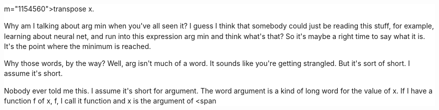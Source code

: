   m="1154560">transpose</span> <span m="1154875">x.</span></p><p><span
  m="1160080">Why</span> <span m="1160260">am</span> <span m="1160410">I</span>
  <span m="1162540">talking</span> <span m="1162900">about</span> <span
  m="1163190">arg</span> <span m="1163480">min</span> <span
  m="1164520">when</span> <span m="1164700">you've</span> <span
  m="1164880">all</span> <span m="1165060">seen</span> <span
  m="1165420">it?</span> <span m="1166270">I</span> <span
  m="1166980">guess</span> <span m="1167220">I</span> <span
  m="1167370">think</span> <span m="1167700">that</span> <span
  m="1168120">somebody</span> <span m="1168600">could</span> <span
  m="1168780">just</span> <span m="1168990">be</span> <span
  m="1169200">reading</span> <span m="1171270">this</span> <span
  m="1171900">stuff,</span> <span m="1173370">for</span> <span
  m="1173520">example,</span> <span m="1174270">learning</span> <span
  m="1174750">about</span> <span m="1176160">neural</span> <span
  m="1176460">net,</span> <span m="1178680">and</span> <span
  m="1178830">run</span> <span m="1179070">into</span> <span
  m="1179370">this</span> <span m="1179610">expression</span> <span
  m="1180240">arg min</span> <span m="1180740">and</span> <span
  m="1180900">think</span> <span m="1181230">what's</span> <span
  m="1181620">that?</span> <span m="1183360">So</span> <span
  m="1184260">it's</span> <span m="1185370">maybe</span> <span
  m="1185670">a</span> <span m="1185730">right</span> <span
  m="1186000">time</span> <span m="1186270">to</span> <span
  m="1186360">say</span> <span m="1186600">what</span> <span
  m="1186870">it</span> <span m="1187020">is.</span> <span
  m="1187620">It's</span> <span m="1187830">the</span> <span
  m="1187980">point</span> <span m="1188490">where</span> <span
  m="1188880">the</span> <span m="1189030">minimum</span> <span
  m="1189480">is</span> <span m="1189660">reached.</span></p><p><span
  m="1192930">Why</span> <span m="1193470">those</span> <span
  m="1193770">words,</span> <span m="1194370">by</span> <span
  m="1194580">the</span> <span m="1194700">way?</span> <span
  m="1195510">Well,</span> <span m="1195720">arg</span> <span
  m="1196080">isn't</span> <span m="1196440">much</span> <span
  m="1196710">of</span> <span m="1196830">a</span> <span
  m="1196890">word.</span> <span m="1197280">It</span> <span
  m="1197400">sounds</span> <span m="1197760">like</span> <span
  m="1198030">you're</span> <span m="1198150">getting</span> <span
  m="1199050">strangled.</span> <span m="1200160">But</span> <span
  m="1201800">it's</span> <span m="1202250">sort</span> <span
  m="1202600">of</span> <span m="1202720">short.</span> <span
  m="1203520">I</span> <span m="1203730">assume</span> <span
  m="1204210">it's</span> <span m="1204360">short.</span></p><p><span
  m="1205440">Nobody</span> <span m="1205860">ever</span> <span
  m="1206130">told</span> <span m="1206400">me</span> <span
  m="1206550">this.</span> <span m="1207300">I</span> <span
  m="1207450">assume</span> <span m="1207810">it's</span> <span
  m="1207930">short</span> <span m="1208290">for</span> <span
  m="1208590">argument.</span> <span m="1210210">The</span> <span
  m="1210330">word</span> <span m="1210660">argument</span> <span
  m="1211230">is</span> <span m="1211410">a</span> <span m="1211470">kind</span>
  <span m="1211710">of</span> <span m="1211770">long</span> <span
  m="1212160">word</span> <span m="1212520">for</span> <span
  m="1212760">the</span> <span m="1213270">value</span> <span
  m="1213900">of</span> <span m="1214050">x.</span> <span m="1215160">If</span>
  <span m="1215310">I</span> <span m="1215460">have</span> <span
  m="1215640">a</span> <span m="1215700">function</span> <span
  m="1216600">f</span> <span m="1216840">of</span> <span m="1216990">x,</span>
  <span m="1218330">f,</span> <span m="1218700">I</span> <span
  m="1218850">call</span> <span m="1219120">it</span> <span
  m="1219210">function</span> <span m="1220140">and</span> <span
  m="1220350">x</span> <span m="1220770">is</span> <span m="1221130">the</span>
  <span m="1221610">argument</span> <span m="1222240">of</span> <span